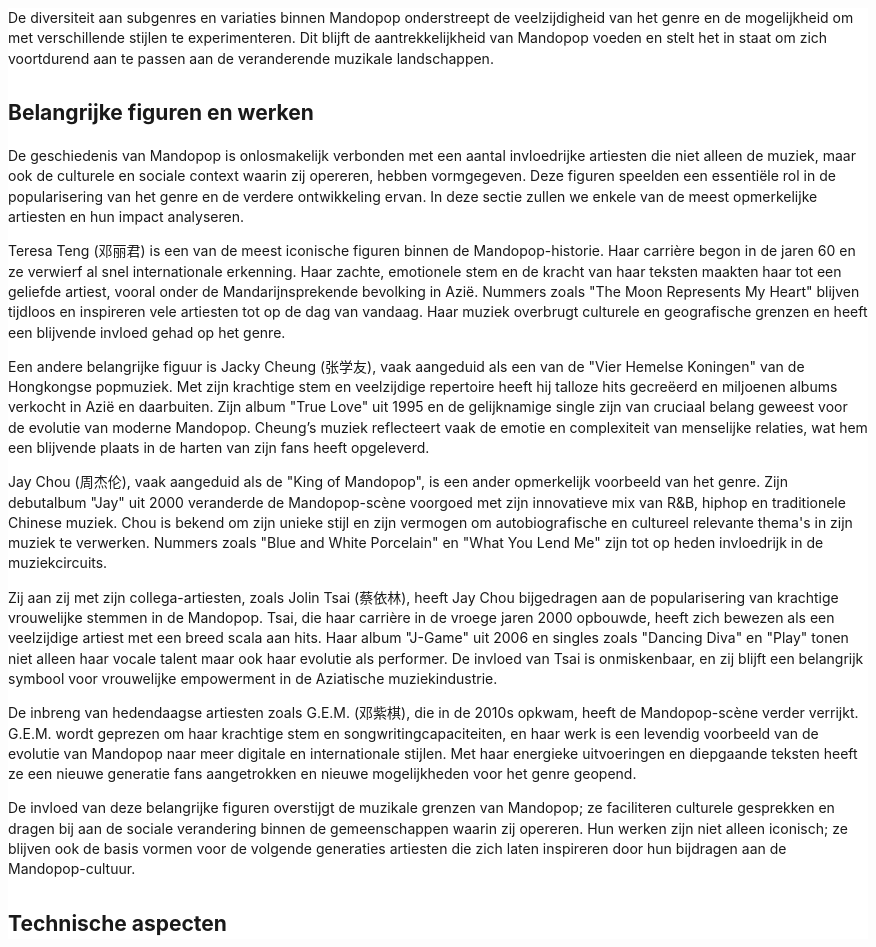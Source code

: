 De diversiteit aan subgenres en variaties binnen Mandopop onderstreept de veelzijdigheid van het genre en de mogelijkheid om met verschillende stijlen te experimenteren. Dit blijft de aantrekkelijkheid van Mandopop voeden en stelt het in staat om zich voortdurend aan te passen aan de veranderende muzikale landschappen.


## Belangrijke figuren en werken


De geschiedenis van Mandopop is onlosmakelijk verbonden met een aantal invloedrijke artiesten die niet alleen de muziek, maar ook de culturele en sociale context waarin zij opereren, hebben vormgegeven. Deze figuren speelden een essentiële rol in de popularisering van het genre en de verdere ontwikkeling ervan. In deze sectie zullen we enkele van de meest opmerkelijke artiesten en hun impact analyseren.

Teresa Teng (邓丽君) is een van de meest iconische figuren binnen de Mandopop-historie. Haar carrière begon in de jaren 60 en ze verwierf al snel internationale erkenning. Haar zachte, emotionele stem en de kracht van haar teksten maakten haar tot een geliefde artiest, vooral onder de Mandarijnsprekende bevolking in Azië. Nummers zoals "The Moon Represents My Heart" blijven tijdloos en inspireren vele artiesten tot op de dag van vandaag. Haar muziek overbrugt culturele en geografische grenzen en heeft een blijvende invloed gehad op het genre.

Een andere belangrijke figuur is Jacky Cheung (张学友), vaak aangeduid als een van de "Vier Hemelse Koningen" van de Hongkongse popmuziek. Met zijn krachtige stem en veelzijdige repertoire heeft hij talloze hits gecreëerd en miljoenen albums verkocht in Azië en daarbuiten. Zijn album "True Love" uit 1995 en de gelijknamige single zijn van cruciaal belang geweest voor de evolutie van moderne Mandopop. Cheung’s muziek reflecteert vaak de emotie en complexiteit van menselijke relaties, wat hem een blijvende plaats in de harten van zijn fans heeft opgeleverd.

Jay Chou (周杰伦), vaak aangeduid als de "King of Mandopop", is een ander opmerkelijk voorbeeld van het genre. Zijn debutalbum "Jay" uit 2000 veranderde de Mandopop-scène voorgoed met zijn innovatieve mix van R&B, hiphop en traditionele Chinese muziek. Chou is bekend om zijn unieke stijl en zijn vermogen om autobiografische en cultureel relevante thema's in zijn muziek te verwerken. Nummers zoals "Blue and White Porcelain" en "What You Lend Me" zijn tot op heden invloedrijk in de muziekcircuits.

Zij aan zij met zijn collega-artiesten, zoals Jolin Tsai (蔡依林), heeft Jay Chou bijgedragen aan de popularisering van krachtige vrouwelijke stemmen in de Mandopop. Tsai, die haar carrière in de vroege jaren 2000 opbouwde, heeft zich bewezen als een veelzijdige artiest met een breed scala aan hits. Haar album "J-Game" uit 2006 en singles zoals "Dancing Diva" en "Play" tonen niet alleen haar vocale talent maar ook haar evolutie als performer. De invloed van Tsai is onmiskenbaar, en zij blijft een belangrijk symbool voor vrouwelijke empowerment in de Aziatische muziekindustrie.

De inbreng van hedendaagse artiesten zoals G.E.M. (邓紫棋), die in de 2010s opkwam, heeft de Mandopop-scène verder verrijkt. G.E.M. wordt geprezen om haar krachtige stem en songwritingcapaciteiten, en haar werk is een levendig voorbeeld van de evolutie van Mandopop naar meer digitale en internationale stijlen. Met haar energieke uitvoeringen en diepgaande teksten heeft ze een nieuwe generatie fans aangetrokken en nieuwe mogelijkheden voor het genre geopend.

De invloed van deze belangrijke figuren overstijgt de muzikale grenzen van Mandopop; ze faciliteren culturele gesprekken en dragen bij aan de sociale verandering binnen de gemeenschappen waarin zij opereren. Hun werken zijn niet alleen iconisch; ze blijven ook de basis vormen voor de volgende generaties artiesten die zich laten inspireren door hun bijdragen aan de Mandopop-cultuur.


## Technische aspecten
